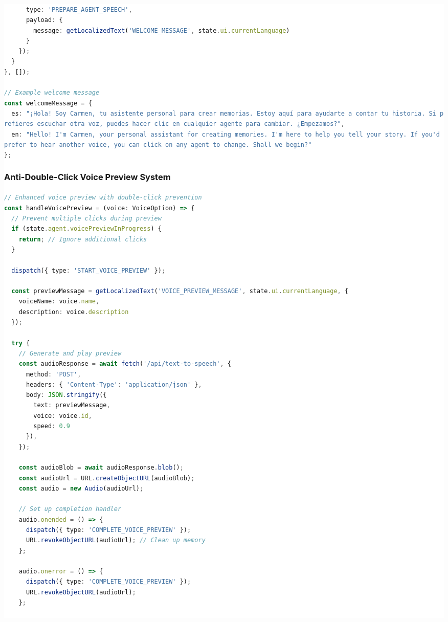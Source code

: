 ```typescript
      type: 'PREPARE_AGENT_SPEECH',
      payload: { 
        message: getLocalizedText('WELCOME_MESSAGE', state.ui.currentLanguage)
      }
    });
  }
}, []);

// Example welcome message
const welcomeMessage = {
  es: "¡Hola! Soy Carmen, tu asistente personal para crear memorias. Estoy aquí para ayudarte a contar tu historia. Si prefieres escuchar otra voz, puedes hacer clic en cualquier agente para cambiar. ¿Empezamos?",
  en: "Hello! I'm Carmen, your personal assistant for creating memories. I'm here to help you tell your story. If you'd prefer to hear another voice, you can click on any agent to change. Shall we begin?"
};
```

### Anti-Double-Click Voice Preview System

```typescript
// Enhanced voice preview with double-click prevention
const handleVoicePreview = (voice: VoiceOption) => {
  // Prevent multiple clicks during preview
  if (state.agent.voicePreviewInProgress) {
    return; // Ignore additional clicks
  }
  
  dispatch({ type: 'START_VOICE_PREVIEW' });
  
  const previewMessage = getLocalizedText('VOICE_PREVIEW_MESSAGE', state.ui.currentLanguage, {
    voiceName: voice.name,
    description: voice.description
  });
  
  try {
    // Generate and play preview
    const audioResponse = await fetch('/api/text-to-speech', {
      method: 'POST',
      headers: { 'Content-Type': 'application/json' },
      body: JSON.stringify({
        text: previewMessage,
        voice: voice.id,
        speed: 0.9
      }),
    });
    
    const audioBlob = await audioResponse.blob();
    const audioUrl = URL.createObjectURL(audioBlob);
    const audio = new Audio(audioUrl);
    
    // Set up completion handler
    audio.onended = () => {
      dispatch({ type: 'COMPLETE_VOICE_PREVIEW' });
      URL.revokeObjectURL(audioUrl); // Clean up memory
    };
    
    audio.onerror = () => {
      dispatch({ type: 'COMPLETE_VOICE_PREVIEW' });
      URL.revokeObjectURL(audioUrl);
    };
    
```